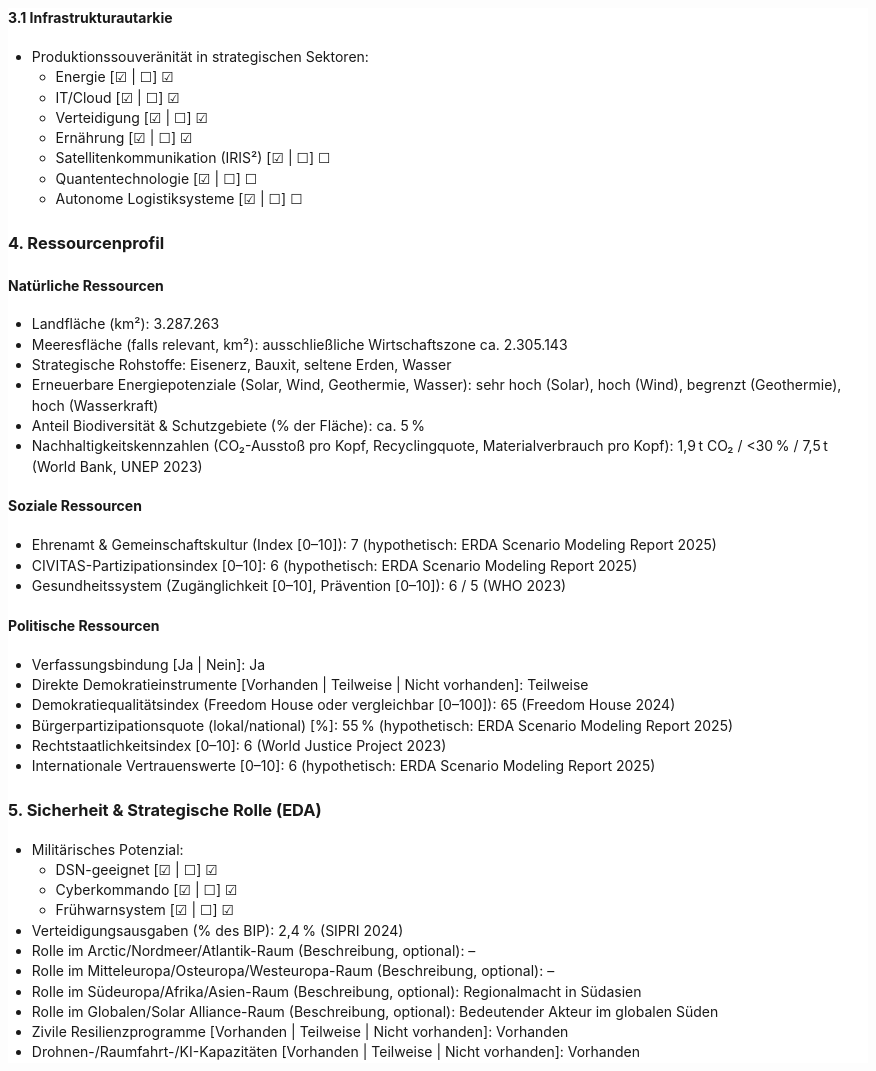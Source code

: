 #### 3.1 Infrastrukturautarkie

* Produktionssouveränität in strategischen Sektoren:
  * Energie [☑ | ☐] ☑
  * IT/Cloud [☑ | ☐] ☑
  * Verteidigung [☑ | ☐] ☑
  * Ernährung [☑ | ☐] ☑
  * Satellitenkommunikation (IRIS²) [☑ | ☐] ☐
  * Quantentechnologie [☑ | ☐] ☐
  * Autonome Logistiksysteme [☑ | ☐] ☐

### 4. Ressourcenprofil

#### Natürliche Ressourcen

* Landfläche (km²): 3.287.263
* Meeresfläche (falls relevant, km²): ausschließliche Wirtschaftszone ca. 2.305.143
* Strategische Rohstoffe: Eisenerz, Bauxit, seltene Erden, Wasser
* Erneuerbare Energiepotenziale (Solar, Wind, Geothermie, Wasser): sehr hoch (Solar), hoch (Wind), begrenzt (Geothermie), hoch (Wasserkraft)
* Anteil Biodiversität & Schutzgebiete (% der Fläche): ca. 5 %
* Nachhaltigkeitskennzahlen (CO₂-Ausstoß pro Kopf, Recyclingquote, Materialverbrauch pro Kopf): 1,9 t CO₂ / <30 % / 7,5 t (World Bank, UNEP 2023)

#### Soziale Ressourcen

* Ehrenamt & Gemeinschaftskultur (Index [0–10]): 7 (hypothetisch: ERDA Scenario Modeling Report 2025)
* CIVITAS-Partizipationsindex [0–10]: 6 (hypothetisch: ERDA Scenario Modeling Report 2025)
* Gesundheitssystem (Zugänglichkeit [0–10], Prävention [0–10]): 6 / 5 (WHO 2023)

#### Politische Ressourcen

* Verfassungsbindung [Ja | Nein]: Ja
* Direkte Demokratieinstrumente [Vorhanden | Teilweise | Nicht vorhanden]: Teilweise
* Demokratiequalitätsindex (Freedom House oder vergleichbar [0–100]): 65 (Freedom House 2024)
* Bürgerpartizipationsquote (lokal/national) [%]: 55 % (hypothetisch: ERDA Scenario Modeling Report 2025)
* Rechtstaatlichkeitsindex [0–10]: 6 (World Justice Project 2023)
* Internationale Vertrauenswerte [0–10]: 6 (hypothetisch: ERDA Scenario Modeling Report 2025)

### 5. Sicherheit & Strategische Rolle (EDA)

* Militärisches Potenzial:
  * DSN-geeignet [☑ | ☐] ☑
  * Cyberkommando [☑ | ☐] ☑
  * Frühwarnsystem [☑ | ☐] ☑
* Verteidigungsausgaben (% des BIP): 2,4 % (SIPRI 2024)
* Rolle im Arctic/Nordmeer/Atlantik-Raum (Beschreibung, optional): –
* Rolle im Mitteleuropa/Osteuropa/Westeuropa-Raum (Beschreibung, optional): –
* Rolle im Südeuropa/Afrika/Asien-Raum (Beschreibung, optional): Regionalmacht in Südasien
* Rolle im Globalen/Solar Alliance-Raum (Beschreibung, optional): Bedeutender Akteur im globalen Süden
* Zivile Resilienzprogramme [Vorhanden | Teilweise | Nicht vorhanden]: Vorhanden
* Drohnen-/Raumfahrt-/KI-Kapazitäten [Vorhanden | Teilweise | Nicht vorhanden]: Vorhanden

